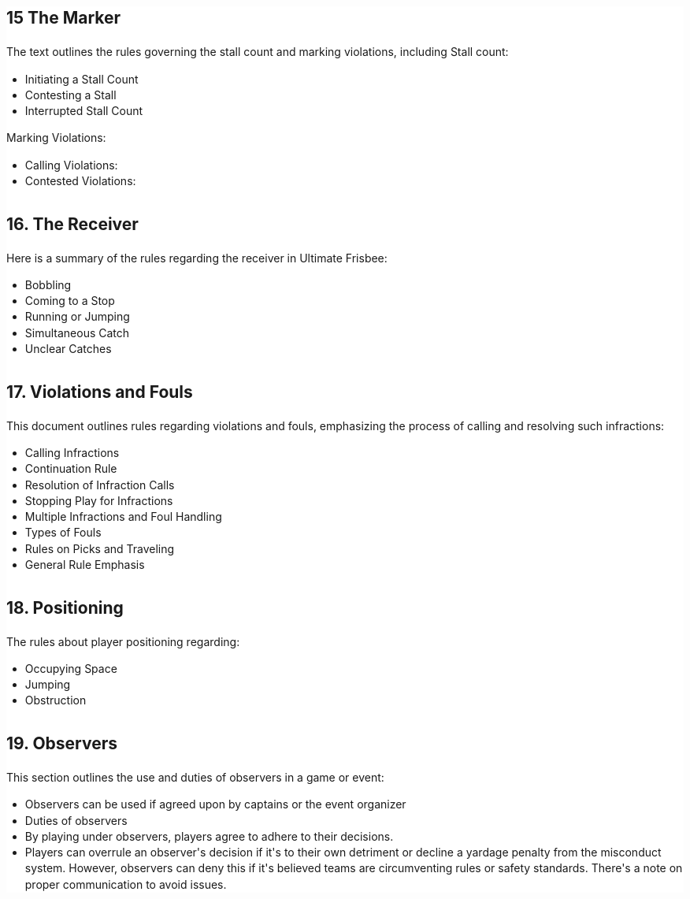 ## 15 The Marker

The text outlines the rules governing the stall count and marking violations, including
Stall count:
- Initiating a Stall Count
- Contesting a Stall
- Interrupted Stall Count

Marking Violations:
- Calling Violations:
- Contested Violations:

## 16. The Receiver

Here is a summary of the rules regarding the receiver in Ultimate Frisbee:

- Bobbling
- Coming to a Stop
- Running or Jumping
- Simultaneous Catch
- Unclear Catches

## 17. Violations and Fouls

This document outlines rules regarding violations and fouls, emphasizing the process of calling and resolving such infractions:
- Calling Infractions 
- Continuation Rule
- Resolution of Infraction Calls
- Stopping Play for Infractions
- Multiple Infractions and Foul Handling
- Types of Fouls
- Rules on Picks and Traveling
- General Rule Emphasis


## 18. Positioning

The rules about player positioning regarding:
- Occupying Space
- Jumping
- Obstruction

## 19. Observers

This section outlines the use and duties of observers in a game or event:
- Observers can be used if agreed upon by captains or the event organizer
- Duties of observers
- By playing under observers, players agree to adhere to their decisions.
- Players can overrule an observer's decision if it's to their own detriment or decline a yardage penalty from the misconduct system. However, observers can deny this if it's believed teams are circumventing rules or safety standards. There's a note on proper communication to avoid issues.

